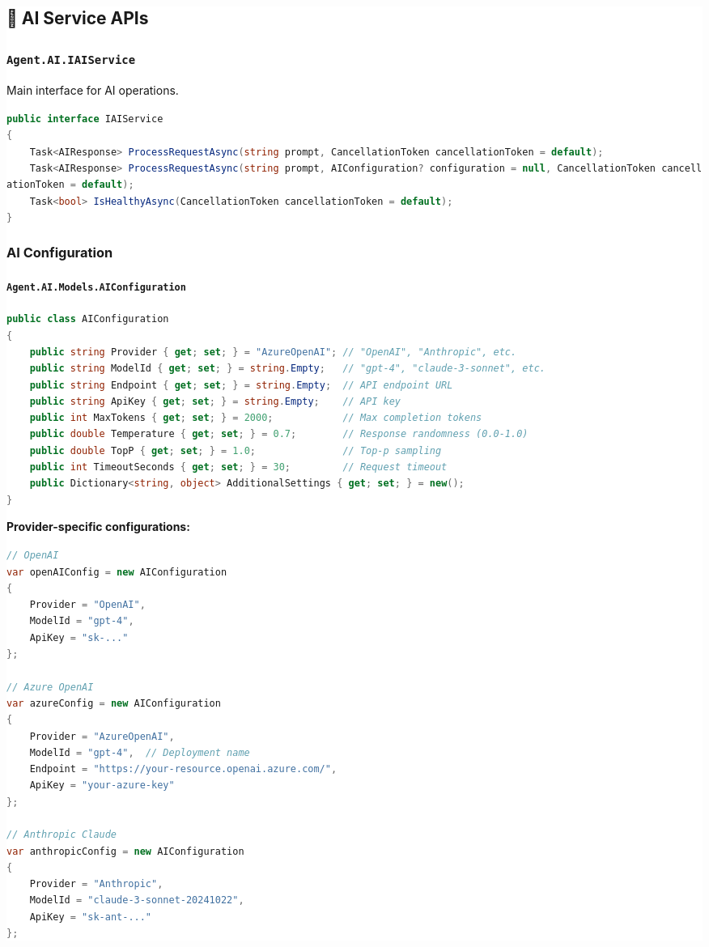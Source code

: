 
## 🧠 AI Service APIs

### `Agent.AI.IAIService`

Main interface for AI operations.

```csharp
public interface IAIService
{
    Task<AIResponse> ProcessRequestAsync(string prompt, CancellationToken cancellationToken = default);
    Task<AIResponse> ProcessRequestAsync(string prompt, AIConfiguration? configuration = null, CancellationToken cancellationToken = default);
    Task<bool> IsHealthyAsync(CancellationToken cancellationToken = default);
}
```

### AI Configuration

#### `Agent.AI.Models.AIConfiguration`
```csharp
public class AIConfiguration
{
    public string Provider { get; set; } = "AzureOpenAI"; // "OpenAI", "Anthropic", etc.
    public string ModelId { get; set; } = string.Empty;   // "gpt-4", "claude-3-sonnet", etc.
    public string Endpoint { get; set; } = string.Empty;  // API endpoint URL
    public string ApiKey { get; set; } = string.Empty;    // API key
    public int MaxTokens { get; set; } = 2000;            // Max completion tokens
    public double Temperature { get; set; } = 0.7;        // Response randomness (0.0-1.0)
    public double TopP { get; set; } = 1.0;               // Top-p sampling
    public int TimeoutSeconds { get; set; } = 30;         // Request timeout
    public Dictionary<string, object> AdditionalSettings { get; set; } = new();
}
```

**Provider-specific configurations:**

```csharp
// OpenAI
var openAIConfig = new AIConfiguration
{
    Provider = "OpenAI",
    ModelId = "gpt-4",
    ApiKey = "sk-..."
};

// Azure OpenAI
var azureConfig = new AIConfiguration
{
    Provider = "AzureOpenAI",
    ModelId = "gpt-4",  // Deployment name
    Endpoint = "https://your-resource.openai.azure.com/",
    ApiKey = "your-azure-key"
};

// Anthropic Claude
var anthropicConfig = new AIConfiguration
{
    Provider = "Anthropic",
    ModelId = "claude-3-sonnet-20241022",
    ApiKey = "sk-ant-..."
};
```
